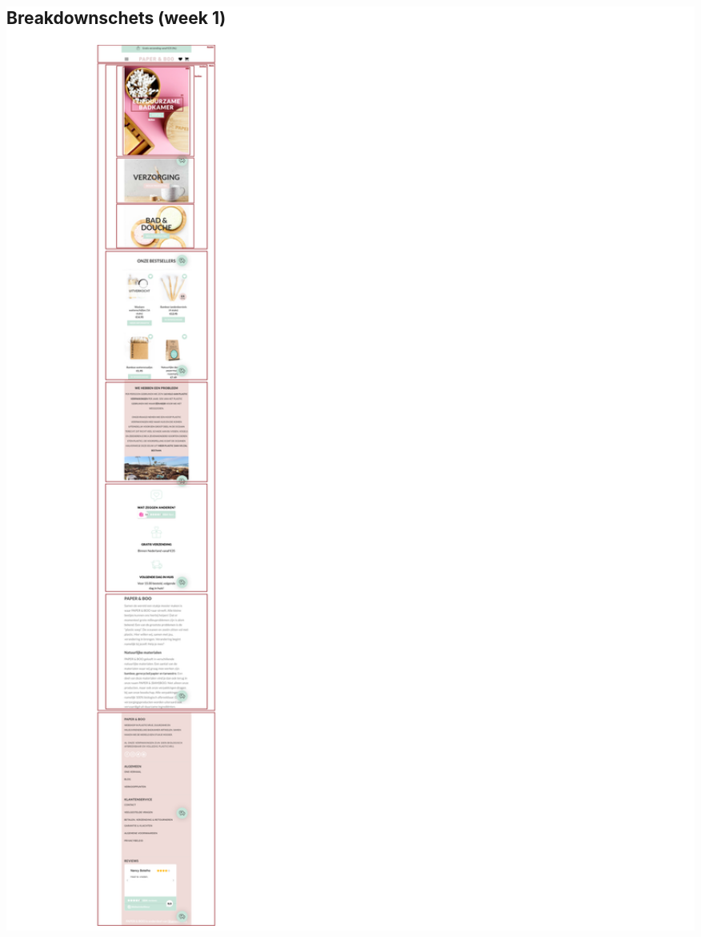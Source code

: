 ## Breakdownschets (week 1)

<img src="images/breakdown-schets.png" width="375px" alt="omschrijving van de pagina">
